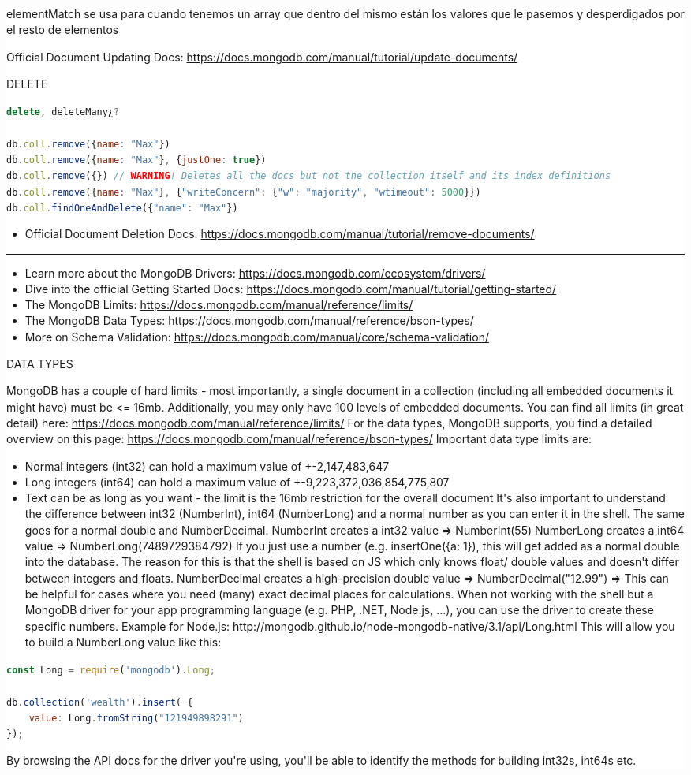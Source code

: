 elementMatch se usa para cuando tenemos un array que dentro del mismo están los valores que le pasemos y desperdigados por el resto de elementos

Official Document Updating Docs: https://docs.mongodb.com/manual/tutorial/update-documents/

DELETE

```js
delete, deleteMany¿?

db.coll.remove({name: "Max"})
db.coll.remove({name: "Max"}, {justOne: true})
db.coll.remove({}) // WARNING! Deletes all the docs but not the collection itself and its index definitions
db.coll.remove({name: "Max"}, {"writeConcern": {"w": "majority", "wtimeout": 5000}})
db.coll.findOneAndDelete({"name": "Max"})
```

-   Official Document Deletion Docs: https://docs.mongodb.com/manual/tutorial/remove-documents/

---

-   Learn more about the MongoDB Drivers: https://docs.mongodb.com/ecosystem/drivers/
-   Dive into the official Getting Started Docs: https://docs.mongodb.com/manual/tutorial/getting-started/
-   The MongoDB Limits: https://docs.mongodb.com/manual/reference/limits/
-   The MongoDB Data Types: https://docs.mongodb.com/manual/reference/bson-types/
-   More on Schema Validation: https://docs.mongodb.com/manual/core/schema-validation/

DATA TYPES

MongoDB has a couple of hard limits - most importantly, a single document in a collection (including all embedded documents it might have) must be <= 16mb. Additionally, you may only have 100 levels of embedded documents.
You can find all limits (in great detail) here: https://docs.mongodb.com/manual/reference/limits/
For the data types, MongoDB supports, you find a detailed overview on this page: https://docs.mongodb.com/manual/reference/bson-types/
Important data type limits are:

-   Normal integers (int32) can hold a maximum value of +-2,147,483,647
-   Long integers (int64) can hold a maximum value of +-9,223,372,036,854,775,807
-   Text can be as long as you want - the limit is the 16mb restriction for the overall document
    It's also important to understand the difference between int32 (NumberInt), int64 (NumberLong) and a normal number as you can enter it in the shell. The same goes for a normal double and NumberDecimal.
    NumberInt creates a int32 value => NumberInt(55)
    NumberLong creates a int64 value => NumberLong(7489729384792)
    If you just use a number (e.g. insertOne({a: 1}), this will get added as a normal double into the database. The reason for this is that the shell is based on JS which only knows float/ double values and doesn't differ between integers and floats.
    NumberDecimal creates a high-precision double value => NumberDecimal("12.99") => This can be helpful for cases where you need (many) exact decimal places for calculations.
    When not working with the shell but a MongoDB driver for your app programming language (e.g. PHP, .NET, Node.js, ...), you can use the driver to create these specific numbers.
    Example for Node.js: http://mongodb.github.io/node-mongodb-native/3.1/api/Long.html
    This will allow you to build a NumberLong value like this:

```js
const Long = require('mongodb').Long;

db.collection('wealth').insert( {
    value: Long.fromString("121949898291")
});
```

By browsing the API docs for the driver you're using, you'll be able to identify the methods for building int32s, int64s etc.
